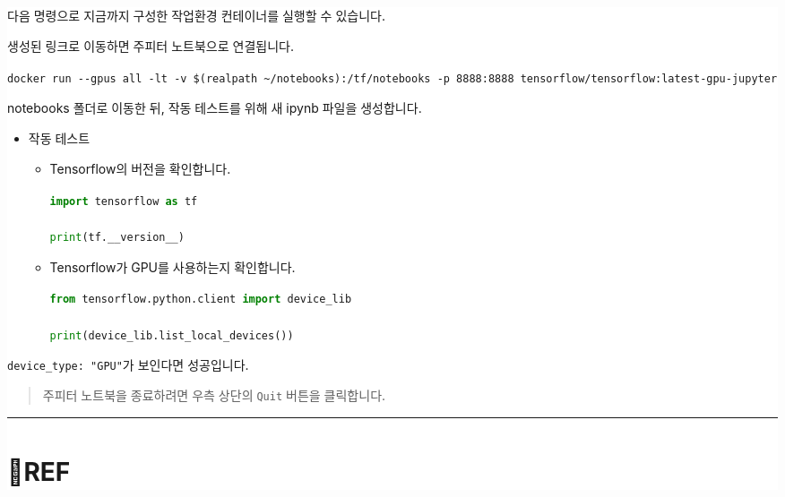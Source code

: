 다음 명령으로 지금까지 구성한 작업환경 컨테이너를 실행할 수 있습니다. 

생성된 링크로 이동하면 주피터 노트북으로 연결됩니다.

```shell
docker run --gpus all -lt -v $(realpath ~/notebooks):/tf/notebooks -p 8888:8888 tensorflow/tensorflow:latest-gpu-jupyter
```

notebooks 폴더로 이동한 뒤, 작동 테스트를 위해 새 ipynb 파일을 생성합니다. 

-   작동 테스트

    -   Tensorflow의 버전을 확인합니다.

        ```python
        import tensorflow as tf
        
        print(tf.__version__)
        ```

    -   Tensorflow가 GPU를 사용하는지 확인합니다.

        ```python
        from tensorflow.python.client import device_lib
        
        print(device_lib.list_local_devices())
        ```

`device_type: "GPU"`가 보인다면 성공입니다.

> 주피터 노트북을 종료하려면 우측 상단의 `Quit` 버튼을 클릭합니다.

---

# 📌REF